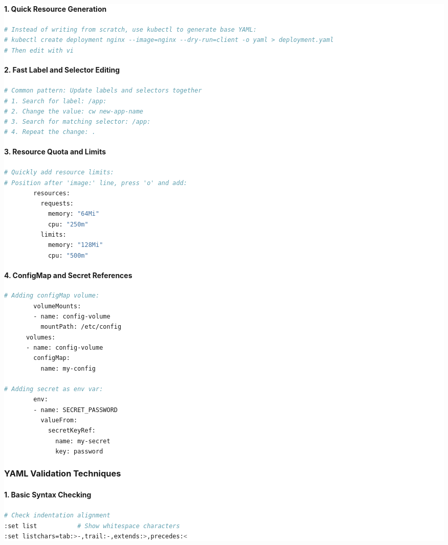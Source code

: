 #### 1. Quick Resource Generation
```bash
# Instead of writing from scratch, use kubectl to generate base YAML:
# kubectl create deployment nginx --image=nginx --dry-run=client -o yaml > deployment.yaml
# Then edit with vi
```

#### 2. Fast Label and Selector Editing
```bash
# Common pattern: Update labels and selectors together
# 1. Search for label: /app:
# 2. Change the value: cw new-app-name
# 3. Search for matching selector: /app:
# 4. Repeat the change: .
```

#### 3. Resource Quota and Limits
```bash
# Quickly add resource limits:
# Position after 'image:' line, press 'o' and add:
        resources:
          requests:
            memory: "64Mi"
            cpu: "250m"
          limits:
            memory: "128Mi"
            cpu: "500m"
```

#### 4. ConfigMap and Secret References
```bash
# Adding configMap volume:
        volumeMounts:
        - name: config-volume
          mountPath: /etc/config
      volumes:
      - name: config-volume
        configMap:
          name: my-config

# Adding secret as env var:
        env:
        - name: SECRET_PASSWORD
          valueFrom:
            secretKeyRef:
              name: my-secret
              key: password
```

### YAML Validation Techniques

#### 1. Basic Syntax Checking
```bash
# Check indentation alignment
:set list           # Show whitespace characters
:set listchars=tab:>-,trail:-,extends:>,precedes:<
```
